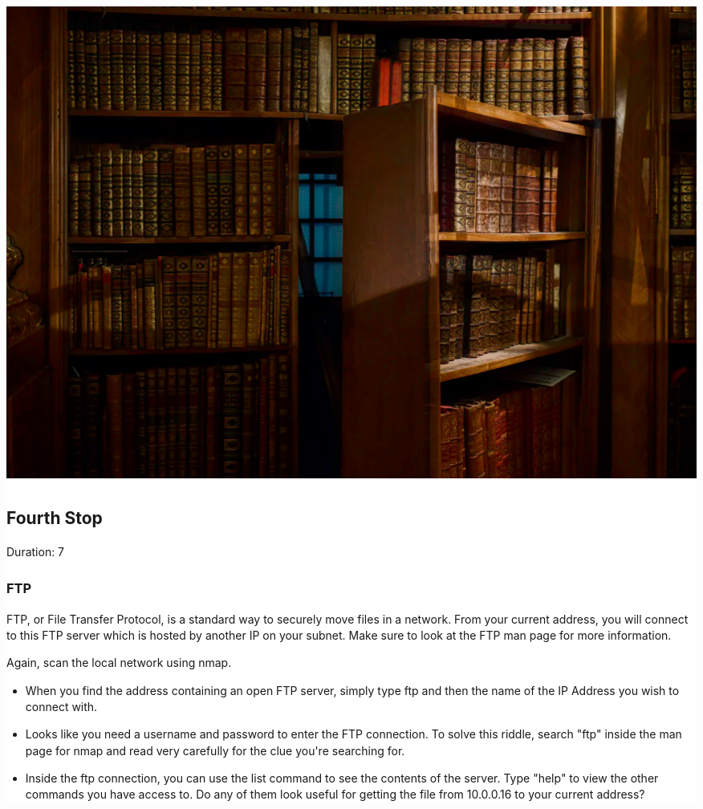 ![alt-text-here](assets/secret.png)



## Fourth Stop
Duration: 7

### FTP

FTP, or File Transfer Protocol, is a standard way to securely move files in a network. From your current address, you will connect to this FTP server which is hosted by another IP on your subnet. Make sure to look at the FTP man page for more information.

Again, scan the local network using nmap.

- When you find the address containing an open FTP server, simply type ftp and then the name of the IP Address you wish to connect with.

- Looks like you need a username and password to enter the FTP connection. To solve this riddle, search "ftp" inside the man page for nmap and read very carefully for the clue you're searching for.

- Inside the ftp connection, you can use the list command to see the contents of the server. Type "help" to view the other commands you have access to. Do any of them look useful for getting the file from 10.0.0.16 to your current address?
